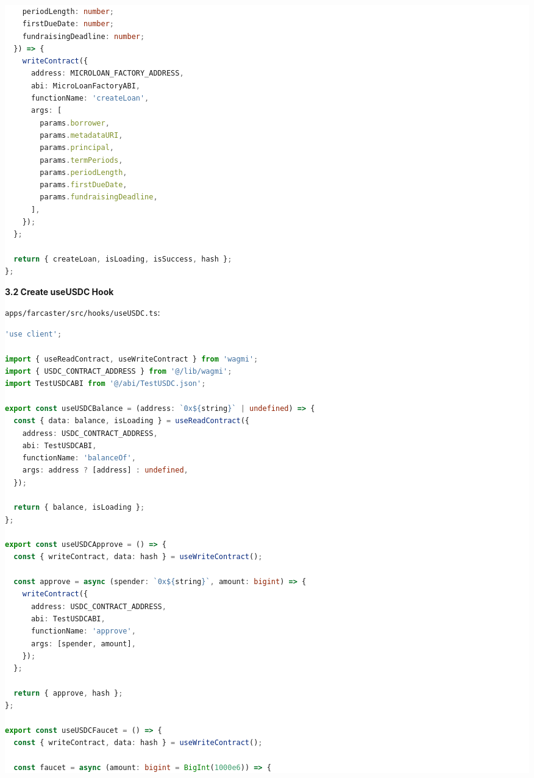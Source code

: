 ```typescript
    periodLength: number;
    firstDueDate: number;
    fundraisingDeadline: number;
  }) => {
    writeContract({
      address: MICROLOAN_FACTORY_ADDRESS,
      abi: MicroLoanFactoryABI,
      functionName: 'createLoan',
      args: [
        params.borrower,
        params.metadataURI,
        params.principal,
        params.termPeriods,
        params.periodLength,
        params.firstDueDate,
        params.fundraisingDeadline,
      ],
    });
  };

  return { createLoan, isLoading, isSuccess, hash };
};
```

**3.2 Create useUSDC Hook**

`apps/farcaster/src/hooks/useUSDC.ts`:
```typescript
'use client';

import { useReadContract, useWriteContract } from 'wagmi';
import { USDC_CONTRACT_ADDRESS } from '@/lib/wagmi';
import TestUSDCABI from '@/abi/TestUSDC.json';

export const useUSDCBalance = (address: `0x${string}` | undefined) => {
  const { data: balance, isLoading } = useReadContract({
    address: USDC_CONTRACT_ADDRESS,
    abi: TestUSDCABI,
    functionName: 'balanceOf',
    args: address ? [address] : undefined,
  });

  return { balance, isLoading };
};

export const useUSDCApprove = () => {
  const { writeContract, data: hash } = useWriteContract();

  const approve = async (spender: `0x${string}`, amount: bigint) => {
    writeContract({
      address: USDC_CONTRACT_ADDRESS,
      abi: TestUSDCABI,
      functionName: 'approve',
      args: [spender, amount],
    });
  };

  return { approve, hash };
};

export const useUSDCFaucet = () => {
  const { writeContract, data: hash } = useWriteContract();

  const faucet = async (amount: bigint = BigInt(1000e6)) => {
```